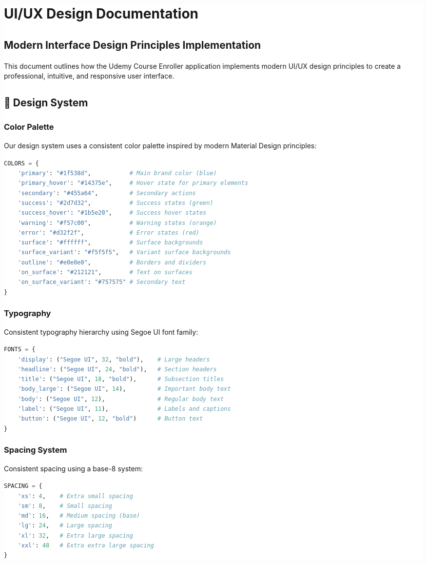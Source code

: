 # UI/UX Design Documentation

## Modern Interface Design Principles Implementation

This document outlines how the Udemy Course Enroller application implements modern UI/UX design principles to create a professional, intuitive, and responsive user interface.

## 🎨 Design System

### Color Palette
Our design system uses a consistent color palette inspired by modern Material Design principles:

```python
COLORS = {
    'primary': "#1f538d",           # Main brand color (blue)
    'primary_hover': "#14375e",     # Hover state for primary elements
    'secondary': "#455a64",         # Secondary actions
    'success': "#2d7d32",           # Success states (green)
    'success_hover': "#1b5e20",     # Success hover states
    'warning': "#f57c00",           # Warning states (orange)
    'error': "#d32f2f",             # Error states (red)
    'surface': "#ffffff",           # Surface backgrounds
    'surface_variant': "#f5f5f5",   # Variant surface backgrounds
    'outline': "#e0e0e0",           # Borders and dividers
    'on_surface': "#212121",        # Text on surfaces
    'on_surface_variant': "#757575" # Secondary text
}
```

### Typography
Consistent typography hierarchy using Segoe UI font family:

```python
FONTS = {
    'display': ("Segoe UI", 32, "bold"),    # Large headers
    'headline': ("Segoe UI", 24, "bold"),   # Section headers
    'title': ("Segoe UI", 18, "bold"),      # Subsection titles
    'body_large': ("Segoe UI", 14),         # Important body text
    'body': ("Segoe UI", 12),               # Regular body text
    'label': ("Segoe UI", 11),              # Labels and captions
    'button': ("Segoe UI", 12, "bold")      # Button text
}
```

### Spacing System
Consistent spacing using a base-8 system:

```python
SPACING = {
    'xs': 4,    # Extra small spacing
    'sm': 8,    # Small spacing
    'md': 16,   # Medium spacing (base)
    'lg': 24,   # Large spacing
    'xl': 32,   # Extra large spacing
    'xxl': 48   # Extra extra large spacing
}
```
